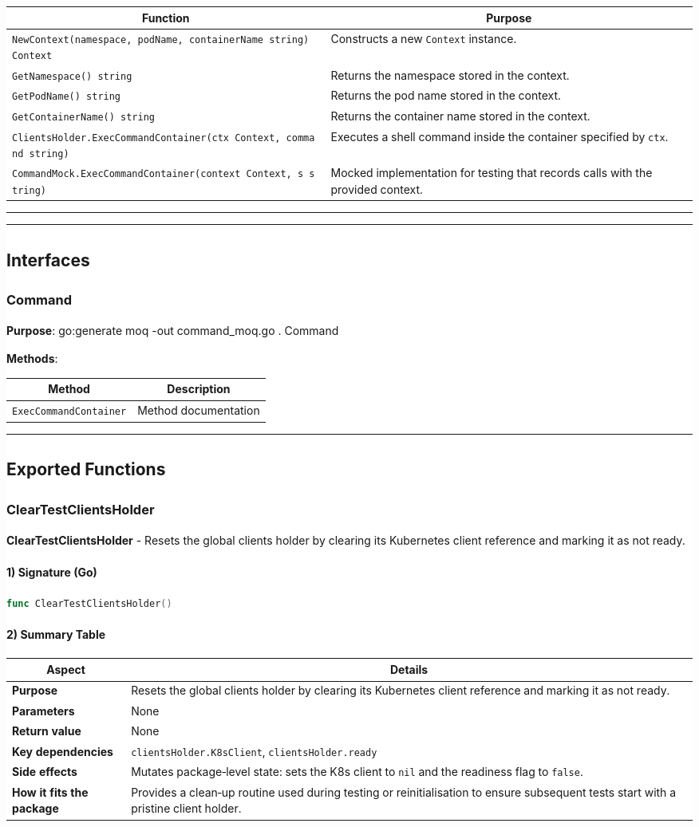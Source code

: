 | Function | Purpose |
|----------|---------|
| `NewContext(namespace, podName, containerName string) Context` | Constructs a new `Context` instance. |
| `GetNamespace() string` | Returns the namespace stored in the context. |
| `GetPodName() string` | Returns the pod name stored in the context. |
| `GetContainerName() string` | Returns the container name stored in the context. |
| `ClientsHolder.ExecCommandContainer(ctx Context, command string)` | Executes a shell command inside the container specified by `ctx`. |
| `CommandMock.ExecCommandContainer(context Context, s string)` | Mocked implementation for testing that records calls with the provided context. |

---

---

## Interfaces

### Command


**Purpose**: go:generate moq -out command_moq.go . Command

**Methods**:

| Method | Description |
|--------|--------------|
| `ExecCommandContainer` | Method documentation |

---

## Exported Functions

### ClearTestClientsHolder

**ClearTestClientsHolder** - Resets the global clients holder by clearing its Kubernetes client reference and marking it as not ready.

#### 1) Signature (Go)

```go
func ClearTestClientsHolder()
```

#### 2) Summary Table

| Aspect | Details |
|--------|---------|
| **Purpose** | Resets the global clients holder by clearing its Kubernetes client reference and marking it as not ready. |
| **Parameters** | None |
| **Return value** | None |
| **Key dependencies** | `clientsHolder.K8sClient`, `clientsHolder.ready` |
| **Side effects** | Mutates package‑level state: sets the K8s client to `nil` and the readiness flag to `false`. |
| **How it fits the package** | Provides a clean‑up routine used during testing or reinitialisation to ensure subsequent tests start with a pristine client holder. |
